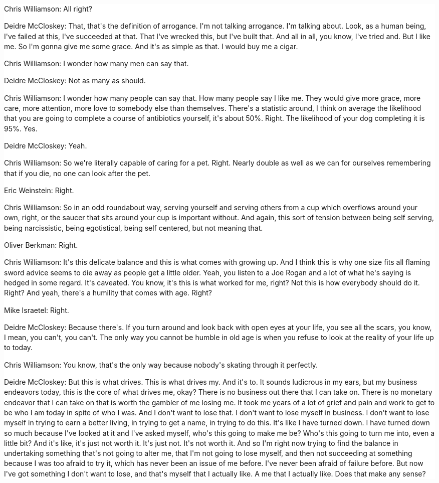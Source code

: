 Chris Williamson: All right?

Deidre McCloskey: That, that's the definition of arrogance. I'm not talking arrogance. I'm talking about. Look, as a human being, I've failed at this, I've succeeded at that. That I've wrecked this, but I've built that. And all in all, you know, I've tried and. But I like me. So I'm gonna give me some grace. And it's as simple as that. I would buy me a cigar.

Chris Williamson: I wonder how many men can say that.

Deidre McCloskey: Not as many as should.

Chris Williamson: I wonder how many people can say that. How many people say I like me. They would give more grace, more care, more attention, more love to somebody else than themselves. There's a statistic around, I think on average the likelihood that you are going to complete a course of antibiotics yourself, it's about 50%. Right. The likelihood of your dog completing it is 95%. Yes.

Deidre McCloskey: Yeah.

Chris Williamson: So we're literally capable of caring for a pet. Right. Nearly double as well as we can for ourselves remembering that if you die, no one can look after the pet.

Eric Weinstein: Right.

Chris Williamson: So in an odd roundabout way, serving yourself and serving others from a cup which overflows around your own, right, or the saucer that sits around your cup is important without. And again, this sort of tension between being self serving, being narcissistic, being egotistical, being self centered, but not meaning that.

Oliver Berkman: Right.

Chris Williamson: It's this delicate balance and this is what comes with growing up. And I think this is why one size fits all flaming sword advice seems to die away as people get a little older. Yeah, you listen to a Joe Rogan and a lot of what he's saying is hedged in some regard. It's caveated. You know, it's this is what worked for me, right? Not this is how everybody should do it. Right? And yeah, there's a humility that comes with age. Right?

Mike Israetel: Right.

Deidre McCloskey: Because there's. If you turn around and look back with open eyes at your life, you see all the scars, you know, I mean, you can't, you can't. The only way you cannot be humble in old age is when you refuse to look at the reality of your life up to today.

Chris Williamson: You know, that's the only way because nobody's skating through it perfectly.

Deidre McCloskey: But this is what drives. This is what drives my. And it's to. It sounds ludicrous in my ears, but my business endeavors today, this is the core of what drives me, okay? There is no business out there that I can take on. There is no monetary endeavor that I can take on that is worth the gambler of me losing me. It took me years of a lot of grief and pain and work to get to be who I am today in spite of who I was. And I don't want to lose that. I don't want to lose myself in business. I don't want to lose myself in trying to earn a better living, in trying to get a name, in trying to do this. It's like I have turned down. I have turned down so much because I've looked at it and I've asked myself, who's this going to make me be? Who's this going to turn me into, even a little bit? And it's like, it's just not worth it. It's just not. It's not worth it. And so I'm right now trying to find the balance in undertaking something that's not going to alter me, that I'm not going to lose myself, and then not succeeding at something because I was too afraid to try it, which has never been an issue of me before. I've never been afraid of failure before. But now I've got something I don't want to lose, and that's myself that I actually like. A me that I actually like. Does that make any sense?
